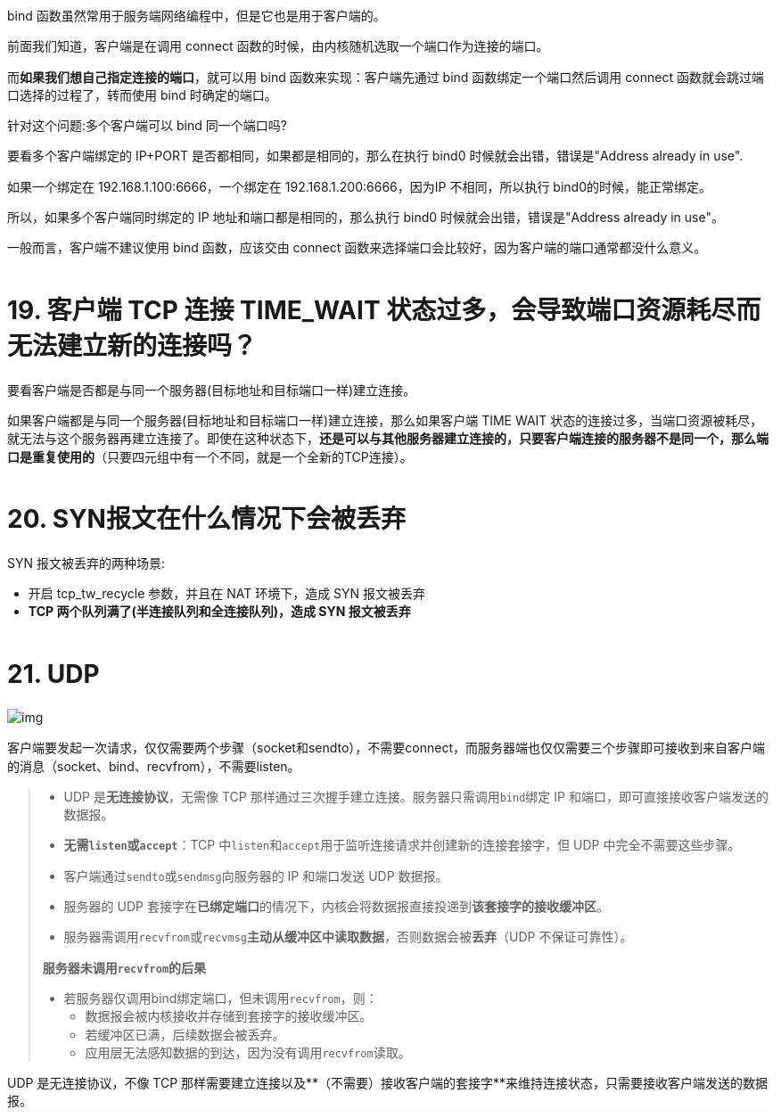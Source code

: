 bind 函数虽然常用于服务端网络编程中，但是它也是用于客户端的。

前面我们知道，客户端是在调用 connect 函数的时候，由内核随机选取一个端口作为连接的端口。

而**如果我们想自己指定连接的端口**，就可以用 bind 函数来实现：客户端先通过 bind 函数绑定一个端口然后调用 connect 函数就会跳过端口选择的过程了，转而使用 bind 时确定的端口。

针对这个问题:多个客户端可以 bind 同一个端口吗?

要看多个客户端绑定的 IP+PORT 是否都相同，如果都是相同的，那么在执行 bind0 时候就会出错，错误是"Address already in use".

如果一个绑定在 192.168.1.100:6666，一个绑定在 192.168.1.200:6666，因为IP 不相同，所以执行 bind0的时候，能正常绑定。

所以，如果多个客户端同时绑定的 IP 地址和端口都是相同的，那么执行 bind0 时候就会出错，错误是"Address already in use"。

一般而言，客户端不建议使用 bind 函数，应该交由 connect 函数来选择端口会比较好，因为客户端的端口通常都没什么意义。

# 19. 客户端 TCP 连接 TIME_WAIT 状态过多，会导致端口资源耗尽而无法建立新的连接吗？

要看客户端是否都是与同一个服务器(目标地址和目标端口一样)建立连接。

如果客户端都是与同一个服务器(目标地址和目标端口一样)建立连接，那么如果客户端 TIME WAIT 状态的连接过多，当端口资源被耗尽，就无法与这个服务器再建立连接了。即使在这种状态下，**还是可以与其他服务器建立连接的，只要客户端连接的服务器不是同一个，那么端口是重复使用的**（只要四元组中有一个不同，就是一个全新的TCP连接）。

# 20. SYN报文在什么情况下会被丢弃

SYN 报文被丢弃的两种场景:

- 开启 tcp_tw_recycle 参数，并且在 NAT 环境下，造成 SYN 报文被丢弃
- **TCP 两个队列满了(半连接队列和全连接队列)，造成 SYN 报文被丢弃**

# 21. UDP

![img](/images/$%7Bfiilename%7D/v2-9241a3bc4db8881cd3ecfbd07402b4db_1440w.jpg)

客户端要发起一次请求，仅仅需要两个步骤（socket和sendto），不需要connect，而服务器端也仅仅需要三个步骤即可接收到来自客户端的消息（socket、bind、recvfrom），不需要listen。

> - UDP 是**无连接协议**，无需像 TCP 那样通过三次握手建立连接。服务器只需调用`bind`绑定 IP 和端口，即可直接接收客户端发送的数据报。
> - **无需`listen`或`accept`**：TCP 中`listen`和`accept`用于监听连接请求并创建新的连接套接字，但 UDP 中完全不需要这些步骤。
>
> - 客户端通过`sendto`或`sendmsg`向服务器的 IP 和端口发送 UDP 数据报。
> - 服务器的 UDP 套接字在**已绑定端口**的情况下，内核会将数据报直接投递到**该套接字的接收缓冲区**。
> - 服务器需调用`recvfrom`或`recvmsg`**主动从缓冲区中读取数据**，否则数据会被**丢弃**（UDP 不保证可靠性）。
>
> **服务器未调用`recvfrom`的后果**
>
> - 若服务器仅调用bind绑定端口，但未调用`recvfrom`，则：
>   - 数据报会被内核接收并存储到套接字的接收缓冲区。
>   - 若缓冲区已满，后续数据会被丢弃。
>   - 应用层无法感知数据的到达，因为没有调用`recvfrom`读取。

UDP 是无连接协议，不像 TCP 那样需要建立连接以及**（不需要）接收客户端的套接字**来维持连接状态，只需要接收客户端发送的数据报。

